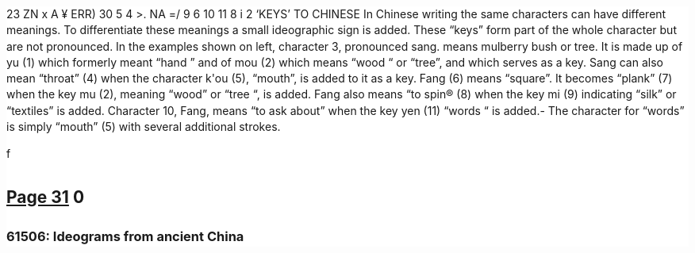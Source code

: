 23 
ZN 
x 
A 
¥ 
ERR) 
30 
5 
4 >. 
NA =/ 
9 
6 
10 11 
8 
i 
2 
‘KEYS’ 
TO CHINESE 
In Chinese writing the same characters 
can have different meanings. To 
differentiate these meanings a small 
ideographic sign is added. These 
“keys” form part of the whole 
character but are not pronounced. 
In the examples shown on left, 
character 3, pronounced sang. means 
mulberry bush or tree. It is made up of 
yu (1) which formerly meant “hand ” 
and of mou (2) which means 
“wood “ or “tree”, and which serves 
as a key. Sang can also mean 
“throat” (4) when the character 
k'ou (5), “mouth”, is added to 
it as a key. Fang (6) means “square”. 
It becomes “plank” (7) when the 
key mu (2), meaning “wood” or 
“tree “, is added. Fang also means 
“to spin® (8) when the key mi (9) 
indicating “silk” or “textiles” is 
added. Character 10, Fang, means 
“to ask about” when the key yen (11) 
“words “ is added.- The character for 
“words” is simply “mouth” (5) 
with several additional strokes. 
    
f 
 

## [Page 31](https://demo.humlab.umu.se/courier/061468engo.pdf#page=31) 0

### 61506: Ideograms from ancient China
